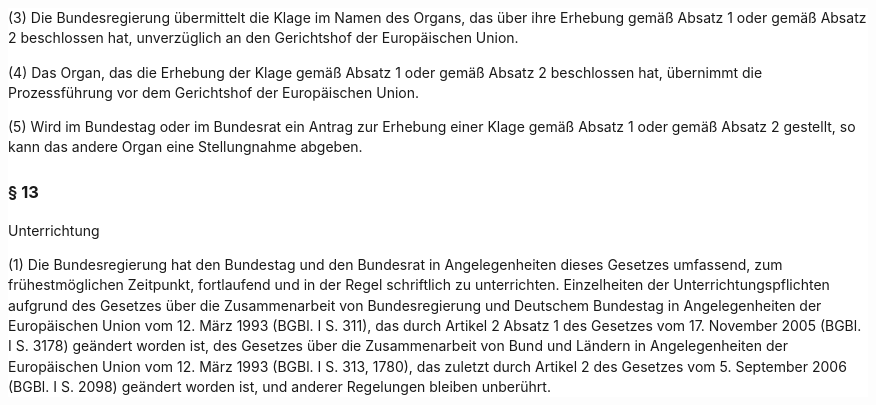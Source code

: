 <div class="jurAbsatz">

(3) Die Bundesregierung übermittelt die Klage im Namen des Organs, das
über ihre Erhebung gemäß Absatz 1 oder gemäß Absatz 2 beschlossen hat,
unverzüglich an den Gerichtshof der Europäischen Union.

</div>

<div class="jurAbsatz">

(4) Das Organ, das die Erhebung der Klage gemäß Absatz 1 oder gemäß
Absatz 2 beschlossen hat, übernimmt die Prozessführung vor dem
Gerichtshof der Europäischen Union.

</div>

<div class="jurAbsatz">

(5) Wird im Bundestag oder im Bundesrat ein Antrag zur Erhebung einer
Klage gemäß Absatz 1 oder gemäß Absatz 2 gestellt, so kann das andere
Organ eine Stellungnahme abgeben.

</div>

</div>

</div>

</div>

<span id="BJNR302210009BJNE001201160.html"></span>

### § 13  
Unterrichtung

<div>

<div class="jnhtml">

<div>

<div class="jurAbsatz">

(1) Die Bundesregierung hat den Bundestag und den Bundesrat in
Angelegenheiten dieses Gesetzes umfassend, zum frühestmöglichen
Zeitpunkt, fortlaufend und in der Regel schriftlich zu unterrichten.
Einzelheiten der Unterrichtungspflichten aufgrund des Gesetzes über die
Zusammenarbeit von Bundesregierung und Deutschem Bundestag in
Angelegenheiten der Europäischen Union vom 12. März 1993 (BGBl. I S.
311), das durch Artikel 2 Absatz 1 des Gesetzes vom 17. November 2005
(BGBl. I S. 3178) geändert worden ist, des Gesetzes über die
Zusammenarbeit von Bund und Ländern in Angelegenheiten der Europäischen
Union vom 12. März 1993 (BGBl. I S. 313, 1780), das zuletzt durch
Artikel 2 des Gesetzes vom 5. September 2006 (BGBl. I S. 2098) geändert
worden ist, und anderer Regelungen bleiben unberührt.

</div>

<div class="jurAbsatz">
